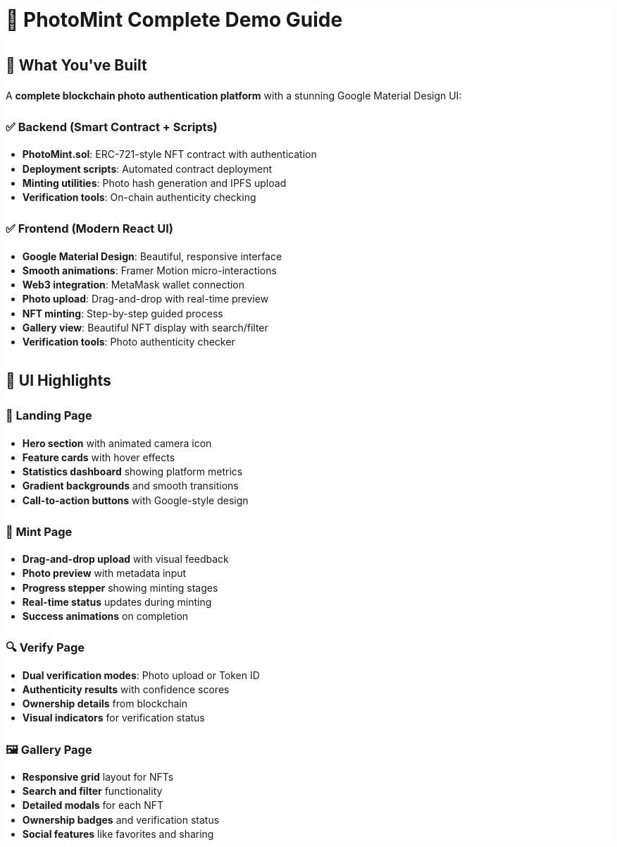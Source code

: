 # 🚀 PhotoMint Complete Demo Guide

## 🎯 What You've Built

A **complete blockchain photo authentication platform** with a stunning Google Material Design UI:

### ✅ Backend (Smart Contract + Scripts)
- **PhotoMint.sol**: ERC-721-style NFT contract with authentication
- **Deployment scripts**: Automated contract deployment
- **Minting utilities**: Photo hash generation and IPFS upload
- **Verification tools**: On-chain authenticity checking

### ✅ Frontend (Modern React UI)
- **Google Material Design**: Beautiful, responsive interface
- **Smooth animations**: Framer Motion micro-interactions
- **Web3 integration**: MetaMask wallet connection
- **Photo upload**: Drag-and-drop with real-time preview
- **NFT minting**: Step-by-step guided process
- **Gallery view**: Beautiful NFT display with search/filter
- **Verification tools**: Photo authenticity checker

## 🎨 UI Highlights

### 🌟 Landing Page
- **Hero section** with animated camera icon
- **Feature cards** with hover effects
- **Statistics dashboard** showing platform metrics
- **Gradient backgrounds** and smooth transitions
- **Call-to-action buttons** with Google-style design

### 📸 Mint Page
- **Drag-and-drop upload** with visual feedback
- **Photo preview** with metadata input
- **Progress stepper** showing minting stages
- **Real-time status** updates during minting
- **Success animations** on completion

### 🔍 Verify Page
- **Dual verification modes**: Photo upload or Token ID
- **Authenticity results** with confidence scores
- **Ownership details** from blockchain
- **Visual indicators** for verification status

### 🖼️ Gallery Page
- **Responsive grid** layout for NFTs
- **Search and filter** functionality
- **Detailed modals** for each NFT
- **Ownership badges** and verification status
- **Social features** like favorites and sharing
